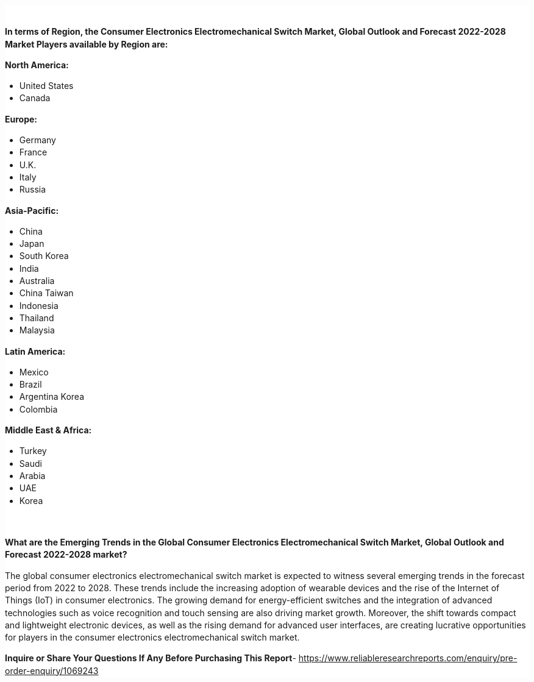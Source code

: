 <p>&nbsp;</p>
<p><strong>In terms of Region, the Consumer Electronics Electromechanical Switch Market, Global Outlook and Forecast 2022-2028 Market Players available by Region are:</strong></p>
<p>
    <p> <strong> North America: </strong>
        <ul>
            <li>United States</li>
            <li>Canada</li>
        </ul>
        </p> 
    <p> <strong> Europe: </strong>
        <ul>
            <li>Germany</li>
            <li>France</li>
            <li>U.K.</li>
            <li>Italy</li>
            <li>Russia</li>
        </ul>
        </p> 
    <p> <strong> Asia-Pacific: </strong>
        <ul>
            <li>China</li>
            <li>Japan</li>
            <li>South Korea</li>
            <li>India</li>
            <li>Australia</li>
            <li>China Taiwan</li>
            <li>Indonesia</li>
            <li>Thailand</li>
            <li>Malaysia</li>
        </ul>
        </p> 
    <p> <strong> Latin America: </strong>
        <ul>
            <li>Mexico</li>
            <li>Brazil</li>
            <li>Argentina Korea</li>
            <li>Colombia</li>
        </ul>
        </p> 
    <p> <strong> Middle East & Africa: </strong>
        <ul>
            <li>Turkey</li>
            <li>Saudi</li>
            <li>Arabia</li>
            <li>UAE</li>
            <li>Korea</li>
        </ul>
    </p>
    </p>
<p>&nbsp;</p>
<p><strong>What are the Emerging Trends in the Global Consumer Electronics Electromechanical Switch Market, Global Outlook and Forecast 2022-2028 market?</strong></p>
<p><p>The global consumer electronics electromechanical switch market is expected to witness several emerging trends in the forecast period from 2022 to 2028. These trends include the increasing adoption of wearable devices and the rise of the Internet of Things (IoT) in consumer electronics. The growing demand for energy-efficient switches and the integration of advanced technologies such as voice recognition and touch sensing are also driving market growth. Moreover, the shift towards compact and lightweight electronic devices, as well as the rising demand for advanced user interfaces, are creating lucrative opportunities for players in the consumer electronics electromechanical switch market.</p></p>
<p><strong>Inquire or Share Your Questions If Any Before Purchasing This Report</strong>- <a href="https://www.reliableresearchreports.com/enquiry/pre-order-enquiry/1069243">https://www.reliableresearchreports.com/enquiry/pre-order-enquiry/1069243</a></p>